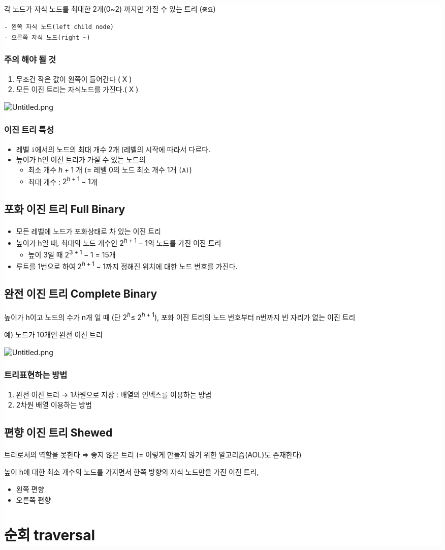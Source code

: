 각 노드가 자식 노드를 최대한 2개(0~2) 까지만 가질 수 있는 트리 (`중요`)

	- 왼쪽 자식 노드(left child node)
	- 오른쪽 자식 노드(right ~)

### 주의 해야 될 것

1. 무조건 작은 값이 왼쪽이 들어간다 ( X )
2. 모든 이진 트리는 자식노드를 가진다.( X )

![Untitled.png](https://prod-files-secure.s3.us-west-2.amazonaws.com/526b4b2f-52a7-472d-89c7-355bd22a00f0/ec57572f-e747-4895-9219-5625a6be4100/Untitled.png?X-Amz-Algorithm=AWS4-HMAC-SHA256&X-Amz-Content-Sha256=UNSIGNED-PAYLOAD&X-Amz-Credential=AKIAT73L2G45HZZMZUHI%2F20240222%2Fus-west-2%2Fs3%2Faws4_request&X-Amz-Date=20240222T123329Z&X-Amz-Expires=3600&X-Amz-Signature=f7849e79942ea402162646fdc39042ccac7323f77a3fc759d4924881fff89006&X-Amz-SignedHeaders=host&x-id=GetObject)


### 이진 트리 특성

- 레벨 `i`에서의 노드의 최대 개수 2개 (레벨의 시작에 따라서 다르다.
- 높이가 h인 이진 트리가 가질 수 있는 노드의
	- 최소 개수 $h+1$ 개 (= 레벨 0의 노드 최소 개수 1개 `(A)`)
	- 최대 개수 : $2^{h+1}-1$개

## 포화 이진 트리 Full Binary

- 모든 레벨에 노드가 포화상태로 차 있는 이진 트리
- 높이가 h일 때, 최대의 노드 개수인  $2^{h+1}-1$의 노드를 가진 이진 트리
	- 높이 3일 때 $2^{3+1}-1$ = 15개
- 루트를 1번으로 하여 $2^{h+1}-1$까지 정해진 위치에 대한 노드 번호를 가진다.

## 완전 이진 트리 Complete Binary


높이가 h이고 노드의 수가 n개 일 때 (단 $2^{h}$≤ $2^{h+1}$), 포화 이진 트리의 노드 번호부터 n번까지 빈 자리가 없는 이진 트리


예) 노드가 10개인 완전 이진 트리


![Untitled.png](https://prod-files-secure.s3.us-west-2.amazonaws.com/526b4b2f-52a7-472d-89c7-355bd22a00f0/e5706157-6800-41df-b2b9-4809a96cde51/Untitled.png?X-Amz-Algorithm=AWS4-HMAC-SHA256&X-Amz-Content-Sha256=UNSIGNED-PAYLOAD&X-Amz-Credential=AKIAT73L2G45HZZMZUHI%2F20240222%2Fus-west-2%2Fs3%2Faws4_request&X-Amz-Date=20240222T123329Z&X-Amz-Expires=3600&X-Amz-Signature=8ed046407f23bc7817189319f0b8c24b5693faddeb5213cea53064e0a45f507d&X-Amz-SignedHeaders=host&x-id=GetObject)


### 트리표현하는 방법

1. 완전 이진 트리 → 1차원으로 저장 : 배열의 인덱스를 이용하는 방법
2. 2차원 배열 이용하는 방법

## 편향 이진 트리 Shewed


트리로서의 역할을 못한다 ⇒ 좋지 않은 트리 (= 이렇게 만들지 않기 위한 알고리즘(AOL)도 존재한다)


높이 h에 대한 최소 개수의 노드를 가지면서 한쪽 방향의 자식 노드만을 가진 이진 트리, 

- 왼쪽 편향
- 오른쪽 편향

# 순회 traversal
